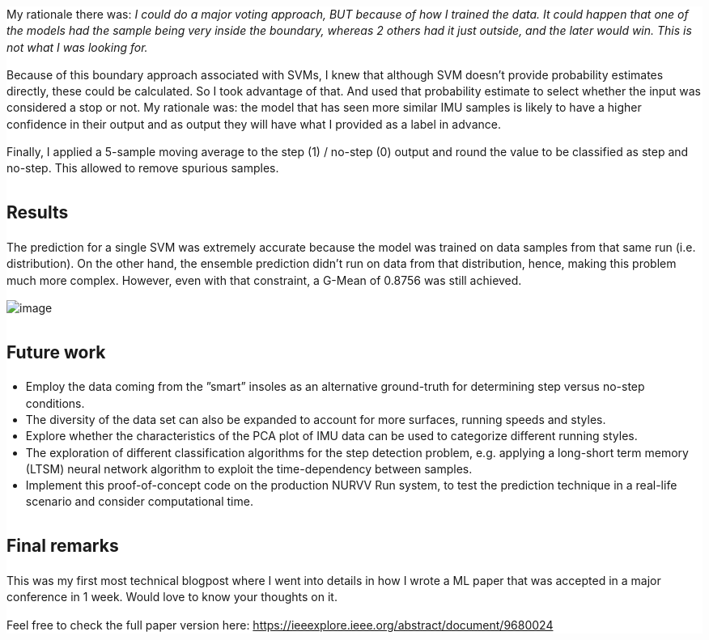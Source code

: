My rationale there was: _I could do a major voting approach, BUT because of how I trained the data. It could happen that one of the models had the sample being very inside the boundary, whereas 2 others had it just outside, and the later would win. This is not what I was looking for._

Because of this boundary approach associated with SVMs, I knew that although SVM doesn’t provide probability estimates directly, these could be calculated. So I took advantage of that. And used that probability estimate to select whether the input was considered a stop or not. My rationale was: the model that has seen more similar IMU samples is likely to have a higher confidence in their output and as output they will have what I provided as a label in advance.

Finally, I applied a 5-sample moving average to the step (1) / no-step (0) output and round the value to be classified as step and no-step. This allowed to remove spurious samples.

## Results

The prediction for a single SVM was extremely accurate because the model was trained on data samples from that same run (i.e. distribution). On the other hand, the ensemble prediction didn’t run on data from that distribution, hence, making this problem much more complex. However, even with that constraint, a G-Mean of 0.8756 was still achieved.

![image](https://github.com/Meg1211/my-website/assets/88618738/1c00f7bd-474c-4437-b802-556b382a0caa)

## Future work

- Employ the data coming from the ”smart” insoles as an alternative ground-truth for determining step versus no-step conditions.
- The diversity of the data set can also be expanded to account for more surfaces, running speeds and styles.
- Explore whether the characteristics of the PCA plot of IMU data can be used to categorize different running styles.
- The exploration of different classification algorithms for the step detection problem, e.g. applying a long-short term memory (LTSM) neural network algorithm to exploit the time-dependency between samples.
- Implement this proof-of-concept code on the production NURVV Run system, to test the prediction technique in a real-life scenario and consider computational time.

## Final remarks

This was my first most technical blogpost where I went into details in how I wrote a ML paper that was accepted in a major conference in 1 week. Would love to know your thoughts on it.

Feel free to check the full paper version here: https://ieeexplore.ieee.org/abstract/document/9680024
